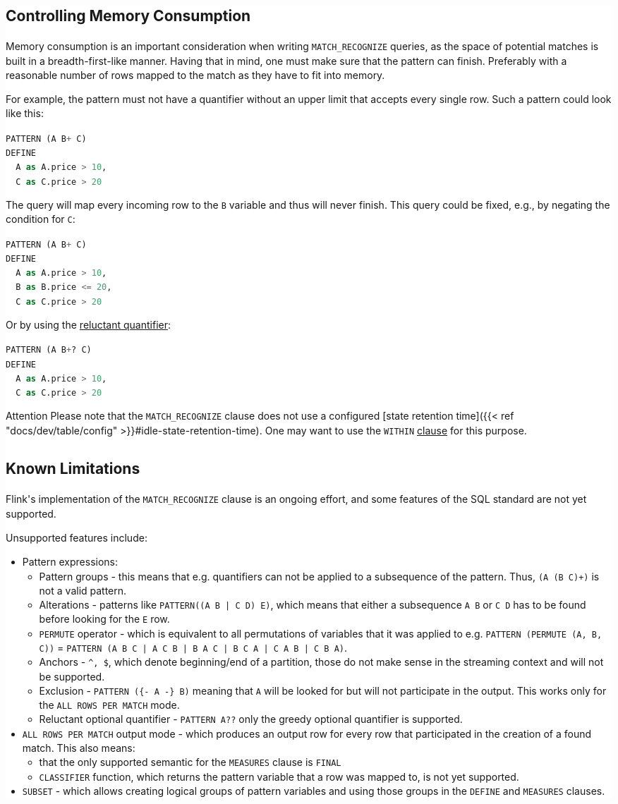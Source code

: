 Controlling Memory Consumption
------------------------------

Memory consumption is an important consideration when writing `MATCH_RECOGNIZE` queries, as the
space of potential matches is built in a breadth-first-like manner. Having that in mind, one must
make sure that the pattern can finish. Preferably with a reasonable number of rows mapped to the
match as they have to fit into memory.

For example, the pattern must not have a quantifier without an upper limit that accepts every
single row. Such a pattern could look like this:

```sql
PATTERN (A B+ C)
DEFINE
  A as A.price > 10,
  C as C.price > 20
```

The query will map every incoming row to the `B` variable and thus will never finish. This query
could be fixed, e.g., by negating the condition for `C`:

```sql
PATTERN (A B+ C)
DEFINE
  A as A.price > 10,
  B as B.price <= 20,
  C as C.price > 20
```

Or by using the [reluctant quantifier](#greedy--reluctant-quantifiers):

```sql
PATTERN (A B+? C)
DEFINE
  A as A.price > 10,
  C as C.price > 20
```

<span class="label label-danger">Attention</span> Please note that the `MATCH_RECOGNIZE` clause
does not use a configured [state retention time]({{< ref "docs/dev/table/config" >}}#idle-state-retention-time).
One may want to use the `WITHIN` [clause](#time-constraint) for this purpose.

Known Limitations
-----------------

Flink's implementation of the `MATCH_RECOGNIZE` clause is an ongoing effort, and some features of
the SQL standard are not yet supported.

Unsupported features include:
* Pattern expressions:
  * Pattern groups - this means that e.g. quantifiers can not be applied to a subsequence of the
    pattern. Thus, `(A (B C)+)` is not a valid pattern.
  * Alterations - patterns like `PATTERN((A B | C D) E)`, which means that either a subsequence
    `A B` or `C D` has to be found before looking for the `E` row.
  * `PERMUTE` operator - which is equivalent to all permutations of variables that it was applied
    to e.g. `PATTERN (PERMUTE (A, B, C))` = `PATTERN (A B C | A C B | B A C | B C A | C A B | C B A)`.
  * Anchors - `^, $`, which denote beginning/end of a partition, those do not make sense in the
    streaming context and will not be supported.
  * Exclusion - `PATTERN ({- A -} B)` meaning that `A` will be looked for but will not participate
    in the output. This works only for the `ALL ROWS PER MATCH` mode.
  * Reluctant optional quantifier - `PATTERN A??` only the greedy optional quantifier is supported.
* `ALL ROWS PER MATCH` output mode - which produces an output row for every row that participated
   in the creation of a found match. This also means:
  * that the only supported semantic for the `MEASURES` clause is `FINAL`
  * `CLASSIFIER` function, which returns the pattern variable that a row was mapped to, is not yet
    supported.
* `SUBSET` - which allows creating logical groups of pattern variables and using those groups in
  the `DEFINE` and `MEASURES` clauses.